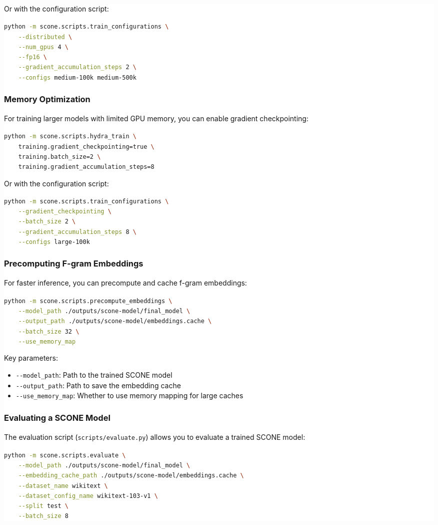 Or with the configuration script:

```bash
python -m scone.scripts.train_configurations \
    --distributed \
    --num_gpus 4 \
    --fp16 \
    --gradient_accumulation_steps 2 \
    --configs medium-100k medium-500k
```

### Memory Optimization

For training larger models with limited GPU memory, you can enable gradient checkpointing:

```bash
python -m scone.scripts.hydra_train \
    training.gradient_checkpointing=true \
    training.batch_size=2 \
    training.gradient_accumulation_steps=8
```

Or with the configuration script:

```bash
python -m scone.scripts.train_configurations \
    --gradient_checkpointing \
    --batch_size 2 \
    --gradient_accumulation_steps 8 \
    --configs large-100k
```

### Precomputing F-gram Embeddings

For faster inference, you can precompute and cache f-gram embeddings:

```bash
python -m scone.scripts.precompute_embeddings \
    --model_path ./outputs/scone-model/final_model \
    --output_path ./outputs/scone-model/embeddings.cache \
    --batch_size 32 \
    --use_memory_map
```

Key parameters:
- `--model_path`: Path to the trained SCONE model
- `--output_path`: Path to save the embedding cache
- `--use_memory_map`: Whether to use memory mapping for large caches

### Evaluating a SCONE Model

The evaluation script (`scripts/evaluate.py`) allows you to evaluate a trained SCONE model:

```bash
python -m scone.scripts.evaluate \
    --model_path ./outputs/scone-model/final_model \
    --embedding_cache_path ./outputs/scone-model/embeddings.cache \
    --dataset_name wikitext \
    --dataset_config_name wikitext-103-v1 \
    --split test \
    --batch_size 8
```
